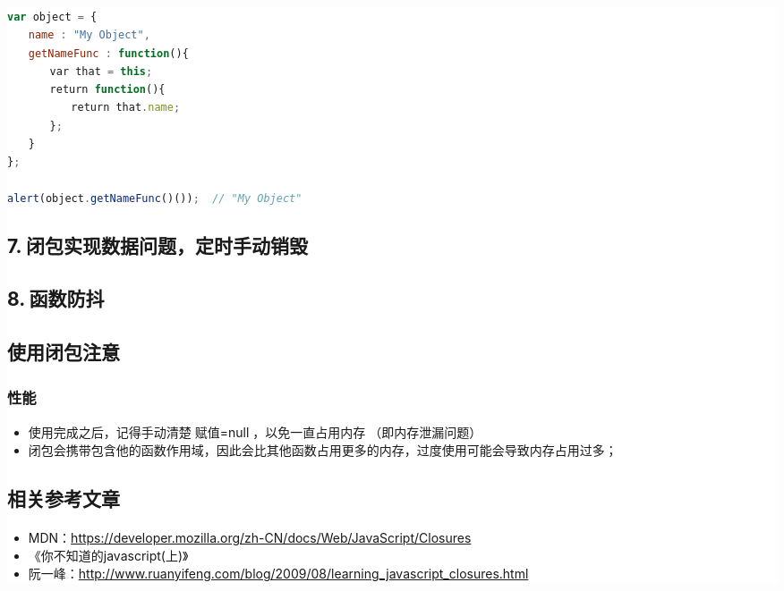 ```javascript
var object = {
　　name : "My Object",
　　getNameFunc : function(){
　　　　var that = this;
　　　　return function(){
　　　　　　return that.name;
　　　　};
　　}
};

alert(object.getNameFunc()());  // "My Object"
```




## 7. 闭包实现数据问题，定时手动销毁
## 8. 函数防抖







## 使用闭包注意
### 性能

- 使用完成之后，记得手动清楚 赋值=null ，以免一直占用内存 （即内存泄漏问题）
- 闭包会携带包含他的函数作用域，因此会比其他函数占用更多的内存，过度使用可能会导致内存占用过多；


## 相关参考文章
- MDN：https://developer.mozilla.org/zh-CN/docs/Web/JavaScript/Closures
- 《你不知道的javascript(上)》
- 阮一峰：http://www.ruanyifeng.com/blog/2009/08/learning_javascript_closures.html





